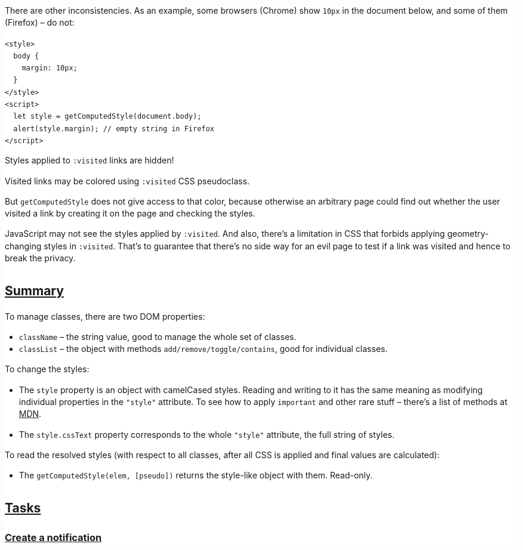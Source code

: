 There are other inconsistencies. As an example, some browsers (Chrome) show `10px` in the document below, and some of them (Firefox) – do not:

<a href="styles-and-classes.html#" class="toolbar__button toolbar__button_run" title="show"></a>

<a href="styles-and-classes.html#" class="toolbar__button toolbar__button_edit" title="open in sandbox"></a>

    <style>
      body {
        margin: 10px;
      }
    </style>
    <script>
      let style = getComputedStyle(document.body);
      alert(style.margin); // empty string in Firefox
    </script>

<span class="important__type">Styles applied to `:visited` links are hidden!</span>

Visited links may be colored using `:visited` CSS pseudoclass.

But `getComputedStyle` does not give access to that color, because otherwise an arbitrary page could find out whether the user visited a link by creating it on the page and checking the styles.

JavaScript may not see the styles applied by `:visited`. And also, there’s a limitation in CSS that forbids applying geometry-changing styles in `:visited`. That’s to guarantee that there’s no side way for an evil page to test if a link was visited and hence to break the privacy.

## <a href="styles-and-classes.html#summary" id="summary" class="main__anchor">Summary</a>

To manage classes, there are two DOM properties:

- `className` – the string value, good to manage the whole set of classes.
- `classList` – the object with methods `add/remove/toggle/contains`, good for individual classes.

To change the styles:

- The `style` property is an object with camelCased styles. Reading and writing to it has the same meaning as modifying individual properties in the `"style"` attribute. To see how to apply `important` and other rare stuff – there’s a list of methods at [MDN](https://developer.mozilla.org/en-US/docs/Web/API/CSSStyleDeclaration).

- The `style.cssText` property corresponds to the whole `"style"` attribute, the full string of styles.

To read the resolved styles (with respect to all classes, after all CSS is applied and final values are calculated):

- The `getComputedStyle(elem, [pseudo])` returns the style-like object with them. Read-only.

## <a href="styles-and-classes.html#tasks" class="tasks__title-anchor main__anchor main__anchor main__anchor_noicon">Tasks</a>

### <a href="styles-and-classes.html#create-a-notification" id="create-a-notification" class="main__anchor">Create a notification</a>
